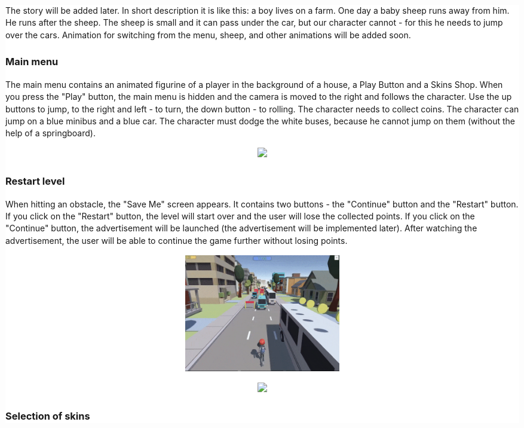The story will be added later. In short description it is like this: a boy lives on a farm. One day a baby sheep runs away from him. He runs after the sheep. The sheep is small and it can pass under the car, but our character cannot - for this he needs to jump over the cars. Animation for switching from the menu, sheep, and other animations will be added soon.

### Main menu

The main menu contains an animated figurine of a player in the background of a house, a Play Button and a Skins Shop. When you press the "Play" button, the main menu is hidden and the camera is moved to the right and follows the character. Use the up buttons to jump, to the right and left - to turn, the down button - to rolling. The character needs to collect coins. The character can jump on a blue minibus and a blue car. The character must dodge the white buses, because he cannot jump on them (without the help of a springboard).

<p align="center"><img  src="./readme_assets/1menu.gif" width="30%"></p>

### Restart level

When hitting an obstacle, the "Save Me" screen appears. It contains two buttons - the "Continue" button and the "Restart" button. If you click on the "Restart" button, the level will start over and the user will lose the collected points. If you click on the "Continue" button, the advertisement will be launched (the advertisement will be implemented later). After watching the advertisement, the user will be able to continue the game further without losing points.

<p align="center"><img  src="./readme_assets/2restartlevel.gif" width="30%"></p>

<p align="center"><img  src="./readme_assets/3continue.gif" width="30%"></p>

### Selection of skins
